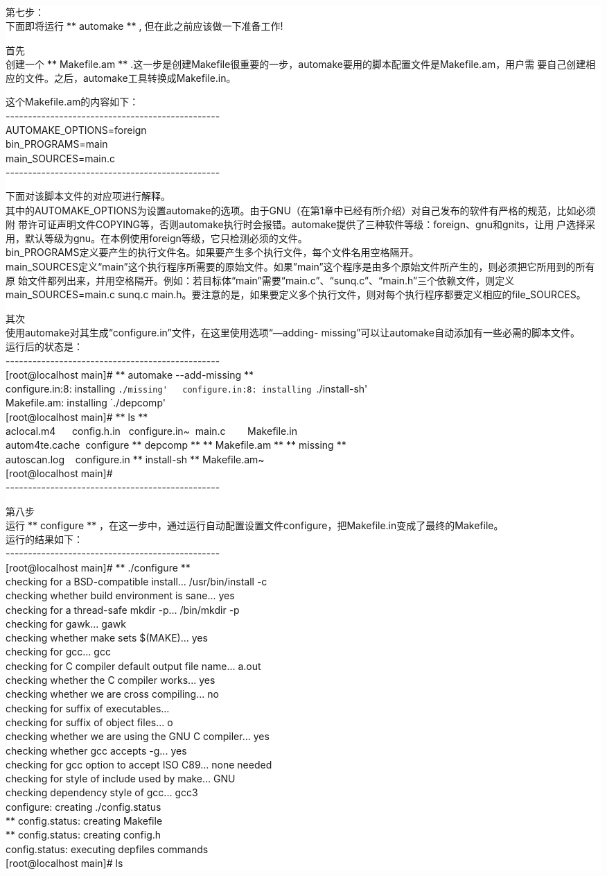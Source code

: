 第七步：  
下面即将运行 ** automake ** , 但在此之前应该做一下准备工作!  
  
首先  
创建一个 ** Makefile.am ** .这一步是创建Makefile很重要的一步，automake要用的脚本配置文件是Makefile.am，用户需
要自己创建相应的文件。之后，automake工具转换成Makefile.in。  
  
这个Makefile.am的内容如下：  
\------------------------------------------------  
AUTOMAKE_OPTIONS=foreign  
bin_PROGRAMS=main  
main_SOURCES=main.c  
\------------------------------------------------  
  
下面对该脚本文件的对应项进行解释。  
其中的AUTOMAKE_OPTIONS为设置automake的选项。由于GNU（在第1章中已经有所介绍）对自己发布的软件有严格的规范，比如必须附
带许可证声明文件COPYING等，否则automake执行时会报错。automake提供了三种软件等级：foreign、gnu和gnits，让用
户选择采用，默认等级为gnu。在本例使用foreign等级，它只检测必须的文件。  
bin_PROGRAMS定义要产生的执行文件名。如果要产生多个执行文件，每个文件名用空格隔开。  
main_SOURCES定义“main”这个执行程序所需要的原始文件。如果”main”这个程序是由多个原始文件所产生的，则必须把它所用到的所有原
始文件都列出来，并用空格隔开。例如：若目标体“main”需要“main.c”、“sunq.c”、“main.h”三个依赖文件，则定义
main_SOURCES=main.c sunq.c
main.h。要注意的是，如果要定义多个执行文件，则对每个执行程序都要定义相应的file_SOURCES。  
  
其次  
使用automake对其生成“configure.in”文件，在这里使用选项“—adding-
missing”可以让automake自动添加有一些必需的脚本文件。  
运行后的状态是：  
\------------------------------------------------  
[root@localhost main]# ** automake --add-missing **  
configure.in:8: installing `./missing'  
configure.in:8: installing `./install-sh'  
Makefile.am: installing `./depcomp'  
[root@localhost main]# ** ls **  
aclocal.m4      config.h.in   configure.in~  main.c        Makefile.in  
autom4te.cache  configure ** depcomp ** ** Makefile.am ** ** missing **  
autoscan.log    configure.in ** install-sh ** Makefile.am~  
[root@localhost main]#  
\------------------------------------------------  
  
第八步  
运行 ** configure ** ，在这一步中，通过运行自动配置设置文件configure，把Makefile.in变成了最终的Makefile。  
运行的结果如下：  
\------------------------------------------------  
[root@localhost main]# ** ./configure **  
checking for a BSD-compatible install... /usr/bin/install -c  
checking whether build environment is sane... yes  
checking for a thread-safe mkdir -p... /bin/mkdir -p  
checking for gawk... gawk  
checking whether make sets $(MAKE)... yes  
checking for gcc... gcc  
checking for C compiler default output file name... a.out  
checking whether the C compiler works... yes  
checking whether we are cross compiling... no  
checking for suffix of executables...  
checking for suffix of object files... o  
checking whether we are using the GNU C compiler... yes  
checking whether gcc accepts -g... yes  
checking for gcc option to accept ISO C89... none needed  
checking for style of include used by make... GNU  
checking dependency style of gcc... gcc3  
configure: creating ./config.status  
** config.status: creating Makefile   
** config.status: creating config.h   
config.status: executing depfiles commands  
[root@localhost main]# ls  